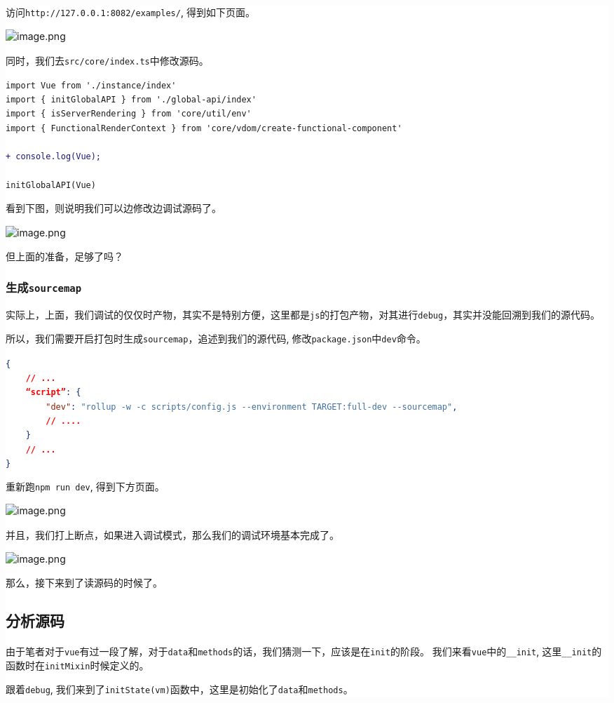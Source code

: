 访问`http://127.0.0.1:8082/examples/`, 得到如下页面。

![image.png](https://p6-juejin.byteimg.com/tos-cn-i-k3u1fbpfcp/63bbb2df5beb424da25db4dff6029bad~tplv-k3u1fbpfcp-watermark.image?)

同时，我们去`src/core/index.ts`中修改源码。

```diff
import Vue from './instance/index'
import { initGlobalAPI } from './global-api/index'
import { isServerRendering } from 'core/util/env'
import { FunctionalRenderContext } from 'core/vdom/create-functional-component'

+ console.log(Vue);

initGlobalAPI(Vue)
```
看到下图，则说明我们可以边修改边调试源码了。

![image.png](https://p6-juejin.byteimg.com/tos-cn-i-k3u1fbpfcp/49b4b947c52f40eebd3887e803a46065~tplv-k3u1fbpfcp-watermark.image?)


但上面的准备，足够了吗？

### 生成`sourcemap`

实际上，上面，我们调试的仅仅时产物，其实不是特别方便，这里都是`js`的打包产物，对其进行`debug`，其实并没能回溯到我们的源代码。

所以，我们需要开启打包时生成`sourcemap`，追述到我们的源代码, 修改`package.json`中`dev`命令。

```json
{
    // ...
    “script”: {
        "dev": "rollup -w -c scripts/config.js --environment TARGET:full-dev --sourcemap",
        // ....
    }
    // ...
}
```

重新跑`npm run dev`, 得到下方页面。

![image.png](https://p3-juejin.byteimg.com/tos-cn-i-k3u1fbpfcp/1602a24a2b6c478aa6ee57ecc566c1a4~tplv-k3u1fbpfcp-watermark.image?)

并且，我们打上断点，如果进入调试模式，那么我们的调试环境基本完成了。

![image.png](https://p9-juejin.byteimg.com/tos-cn-i-k3u1fbpfcp/ea4fb480c9734c77a289535346896f3e~tplv-k3u1fbpfcp-watermark.image?)

那么，接下来到了读源码的时候了。

## 分析源码

由于笔者对于`vue`有过一段了解，对于`data`和`methods`的话，我们猜测一下，应该是在`init`的阶段。
我们来看`vue`中的`__init`, 这里`__init`的函数时在`initMixin`时候定义的。

跟着`debug`, 我们来到了`initState(vm)`函数中，这里是初始化了`data`和`methods`。
